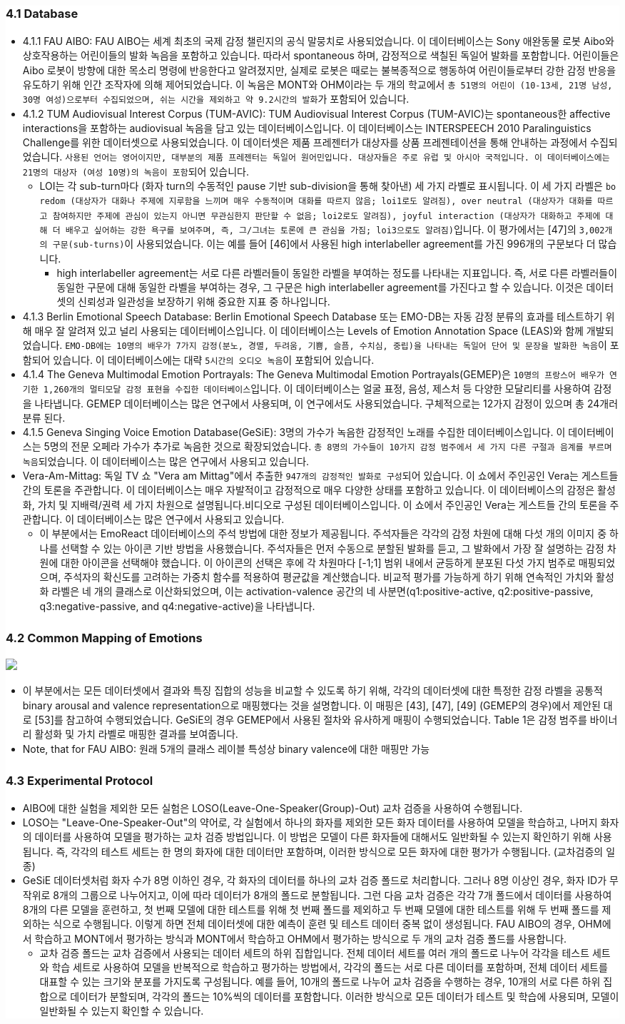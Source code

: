     

### 4.1 Database

- 4.1.1 FAU AIBO: FAU AIBO는 세계 최초의 국제 감정 챌린지의 공식 말뭉치로 사용되었습니다. 이 데이터베이스는 Sony 애완동물 로봇 Aibo와 상호작용하는 어린이들의 발화 녹음을 포함하고 있습니다. 따라서 spontaneous 하며, 감정적으로 색칠된 독일어 발화를 포함합니다. 어린이들은 Aibo 로봇이 방향에 대한 목소리 명령에 반응한다고 알려졌지만, 실제로 로봇은 때로는 불복종적으로 행동하여 어린이들로부터 강한 감정 반응을 유도하기 위해 인간 조작자에 의해 제어되었습니다. 이 녹음은 MONT와 OHM이라는 두 개의 학교에서 `총 51명의 어린이 (10-13세, 21명 남성, 30명 여성)으로부터 수집되었으며, 쉬는 시간을 제외하고 약 9.2시간의 발화`가 포함되어 있습니다.
- 4.1.2 TUM Audiovisual Interest Corpus (TUM-AVIC): TUM Audiovisual Interest Corpus (TUM-AVIC)는 spontaneous한 affective interactions을 포함하는 audiovisual 녹음을 담고 있는 데이터베이스입니다. 이 데이터베이스는 INTERSPEECH 2010 Paralinguistics Challenge를 위한 데이터셋으로 사용되었습니다. 이 데이터셋은 제품 프레젠터가 대상자를 상품 프레젠테이션을 통해 안내하는 과정에서 수집되었습니다. `사용된 언어는 영어이지만, 대부분의 제품 프레젠터는 독일어 원어민입니다. 대상자들은 주로 유럽 및 아시아 국적입니다. 이 데이터베이스에는 21명의 대상자 (여성 10명)의 녹음이 포함`되어 있습니다.
    - LOI는 각 sub-turn마다 (화자 turn의 수동적인 pause 기반 sub-division을 통해 찾아낸) 세 가지 라벨로 표시됩니다. 이 세 가지 라벨은 `boredom (대상자가 대화나 주제에 지루함을 느끼며 매우 수동적이며 대화를 따르지 않음; loi1로도 알려짐), over neutral (대상자가 대화를 따르고 참여하지만 주제에 관심이 있는지 아니면 무관심한지 판단할 수 없음; loi2로도 알려짐), joyful interaction (대상자가 대화하고 주제에 대해 더 배우고 싶어하는 강한 욕구를 보여주며, 즉, 그/그녀는 토론에 큰 관심을 가짐; loi3으로도 알려짐)`입니다. 이 평가에서는 [47]의 `3,002개의 구문(sub-turns)`이 사용되었습니다. 이는 예를 들어 [46]에서 사용된 high interlabeller agreement를 가진 996개의 구문보다 더 많습니다.
        - high interlabeller agreement는 서로 다른 라벨러들이 동일한 라벨을 부여하는 정도를 나타내는 지표입니다. 즉, 서로 다른 라벨러들이 동일한 구문에 대해 동일한 라벨을 부여하는 경우, 그 구문은 high interlabeller agreement를 가진다고 할 수 있습니다. 이것은 데이터셋의 신뢰성과 일관성을 보장하기 위해 중요한 지표 중 하나입니다.
- 4.1.3 Berlin Emotional Speech Database: Berlin Emotional Speech Database 또는 EMO-DB는 자동 감정 분류의 효과를 테스트하기 위해 매우 잘 알려져 있고 널리 사용되는 데이터베이스입니다. 이 데이터베이스는 Levels of Emotion Annotation Space (LEAS)와 함께 개발되었습니다. `EMO-DB에는 10명의 배우가 7가지 감정(분노, 경멸, 두려움, 기쁨, 슬픔, 수치심, 중립)을 나타내는 독일어 단어 및 문장을 발화한 녹음`이 포함되어 있습니다. 이 데이터베이스에는 대략 `5시간의 오디오 녹음`이 포함되어 있습니다.
- 4.1.4 The Geneva Multimodal Emotion Portrayals: The Geneva Multimodal Emotion Portrayals(GEMEP)은 `10명의 프랑스어 배우가 연기한 1,260개의 멀티모달 감정 표현을 수집한 데이터베이스`입니다. 이 데이터베이스는 얼굴 표정, 음성, 제스처 등 다양한 모달리티를 사용하여 감정을 나타냅니다. GEMEP 데이터베이스는 많은 연구에서 사용되며, 이 연구에서도 사용되었습니다. 구체적으로는 12가지 감정이 있으며 총 24개러 분류 된다.
- 4.1.5 Geneva Singing Voice Emotion Database(GeSiE): 3명의 가수가 녹음한 감정적인 노래를 수집한 데이터베이스입니다. 이 데이터베이스는 5명의 전문 오페라 가수가 추가로 녹음한 것으로 확장되었습니다. `총 8명의 가수들이 10가지 감정 범주에서 세 가지 다른 구절과 음계를 부르며 녹음`되었습니다. 이 데이터베이스는 많은 연구에서 사용되고 있습니다.
- Vera-Am-Mittag: 독일 TV 쇼 "Vera am Mittag"에서 추출한 `947개의 감정적인 발화로 구성`되어 있습니다. 이 쇼에서 주인공인 Vera는 게스트들 간의 토론을 주관합니다. 이 데이터베이스는 매우 자발적이고 감정적으로 매우 다양한 상태를 포함하고 있습니다. 이 데이터베이스의 감정은 활성화, 가치 및 지배력/권력 세 가지 차원으로 설명됩니다.비디오로 구성된 데이터베이스입니다. 이 쇼에서 주인공인 Vera는 게스트들 간의 토론을 주관합니다. 이 데이터베이스는 많은 연구에서 사용되고 있습니다.
    - 이 부분에서는 EmoReact 데이터베이스의 주석 방법에 대한 정보가 제공됩니다. 주석자들은 각각의 감정 차원에 대해 다섯 개의 이미지 중 하나를 선택할 수 있는 아이콘 기반 방법을 사용했습니다. 주석자들은 먼저 수동으로 분할된 발화를 듣고, 그 발화에서 가장 잘 설명하는 감정 차원에 대한 아이콘을 선택해야 했습니다. 이 아이콘의 선택은 후에 각 차원마다 [-1;1] 범위 내에서 균등하게 분포된 다섯 가지 범주로 매핑되었으며, 주석자의 확신도를 고려하는 가중치 함수를 적용하여 평균값을 계산했습니다. 비교적 평가를 가능하게 하기 위해 연속적인 가치와 활성화 라벨은 네 개의 클래스로 이산화되었으며, 이는 activation-valence 공간의 네 사분면(q1:positive-active, q2:positive-passive, q3:negative-passive, and q4:negative-active)을 나타냅니다.

### 4.2 Common Mapping of Emotions

![ ](images/eGeMAPS/Untitled.png)

- 이 부분에서는 모든 데이터셋에서 결과와 특징 집합의 성능을 비교할 수 있도록 하기 위해, 각각의 데이터셋에 대한 특정한 감정 라벨을 공통적 binary arousal and valence representation으로 매핑했다는 것을 설명합니다. 이 매핑은 [43], [47], [49] (GEMEP의 경우)에서 제안된 대로 [53]를 참고하여 수행되었습니다. GeSiE의 경우 GEMEP에서 사용된 절차와 유사하게 매핑이 수행되었습니다. Table 1은 감정 범주를 바이너리 활성화 및 가치 라벨로 매핑한 결과를 보여줍니다.
- Note, that for FAU AIBO: 원래 5개의 클래스 레이블 특성상 binary valence에 대한 매핑만 가능

### 4.3 Experimental Protocol

- AIBO에 대한 실험을 제외한 모든 실험은 LOSO(Leave-One-Speaker(Group)-Out) 교차 검증을 사용하여 수행됩니다.
- LOSO는 "Leave-One-Speaker-Out"의 약어로, 각 실험에서 하나의 화자를 제외한 모든 화자 데이터를 사용하여 모델을 학습하고, 나머지 화자의 데이터를 사용하여 모델을 평가하는 교차 검증 방법입니다. 이 방법은 모델이 다른 화자들에 대해서도 일반화될 수 있는지 확인하기 위해 사용됩니다. 즉, 각각의 테스트 세트는 한 명의 화자에 대한 데이터만 포함하며, 이러한 방식으로 모든 화자에 대한 평가가 수행됩니다. (교차검증의 일종)
- GeSiE 데이터셋처럼 화자 수가 8명 이하인 경우, 각 화자의 데이터를 하나의 교차 검증 폴드로 처리합니다. 그러나 8명 이상인 경우, 화자 ID가 무작위로 8개의 그룹으로 나누어지고, 이에 따라 데이터가 8개의 폴드로 분할됩니다. 그런 다음 교차 검증은 각각 7개 폴드에서 데이터를 사용하여 8개의 다른 모델을 훈련하고, 첫 번째 모델에 대한 테스트를 위해 첫 번째 폴드를 제외하고 두 번째 모델에 대한 테스트를 위해 두 번째 폴드를 제외하는 식으로 수행됩니다. 이렇게 하면 전체 데이터셋에 대한 예측이 훈련 및 테스트 데이터 중복 없이 생성됩니다. FAU AIBO의 경우, OHM에서 학습하고 MONT에서 평가하는 방식과 MONT에서 학습하고 OHM에서 평가하는 방식으로 두 개의 교차 검증 폴드를 사용합니다.
    - 교차 검증 폴드는 교차 검증에서 사용되는 데이터 세트의 하위 집합입니다. 전체 데이터 세트를 여러 개의 폴드로 나누어 각각을 테스트 세트와 학습 세트로 사용하여 모델을 반복적으로 학습하고 평가하는 방법에서, 각각의 폴드는 서로 다른 데이터를 포함하며, 전체 데이터 세트를 대표할 수 있는 크기와 분포를 가지도록 구성됩니다. 예를 들어, 10개의 폴드로 나누어 교차 검증을 수행하는 경우, 10개의 서로 다른 하위 집합으로 데이터가 분할되며, 각각의 폴드는 10%씩의 데이터를 포함합니다. 이러한 방식으로 모든 데이터가 테스트 및 학습에 사용되며, 모델이 일반화될 수 있는지 확인할 수 있습니다.